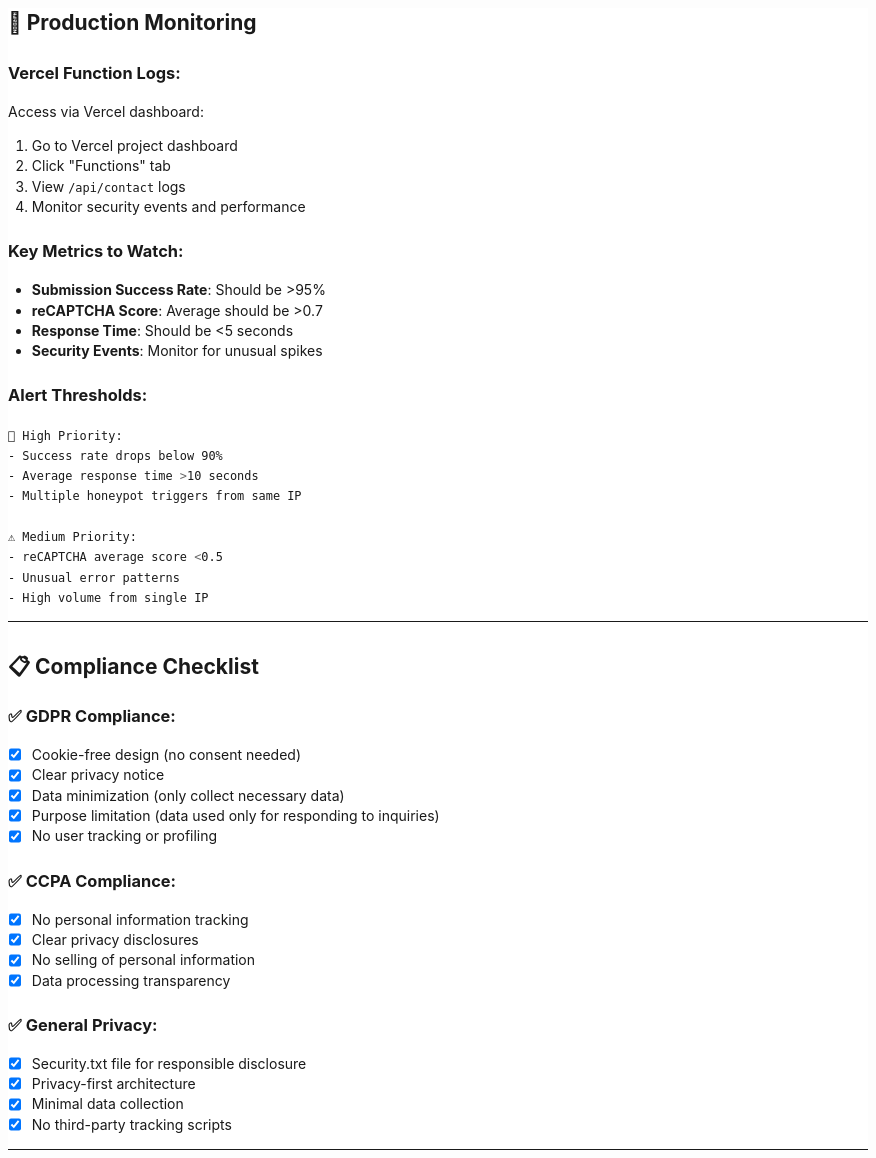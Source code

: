 
## 🚀 **Production Monitoring**

### **Vercel Function Logs:**
Access via Vercel dashboard:
1. Go to Vercel project dashboard
2. Click "Functions" tab
3. View `/api/contact` logs
4. Monitor security events and performance

### **Key Metrics to Watch:**
- **Submission Success Rate**: Should be >95%
- **reCAPTCHA Score**: Average should be >0.7
- **Response Time**: Should be <5 seconds
- **Security Events**: Monitor for unusual spikes

### **Alert Thresholds:**
```bash
🚨 High Priority:
- Success rate drops below 90%
- Average response time >10 seconds
- Multiple honeypot triggers from same IP

⚠️ Medium Priority:
- reCAPTCHA average score <0.5
- Unusual error patterns
- High volume from single IP
```

---

## 📋 **Compliance Checklist**

### **✅ GDPR Compliance:**
- [x] Cookie-free design (no consent needed)
- [x] Clear privacy notice
- [x] Data minimization (only collect necessary data)
- [x] Purpose limitation (data used only for responding to inquiries)
- [x] No user tracking or profiling

### **✅ CCPA Compliance:**
- [x] No personal information tracking
- [x] Clear privacy disclosures
- [x] No selling of personal information
- [x] Data processing transparency

### **✅ General Privacy:**
- [x] Security.txt file for responsible disclosure
- [x] Privacy-first architecture
- [x] Minimal data collection
- [x] No third-party tracking scripts

---